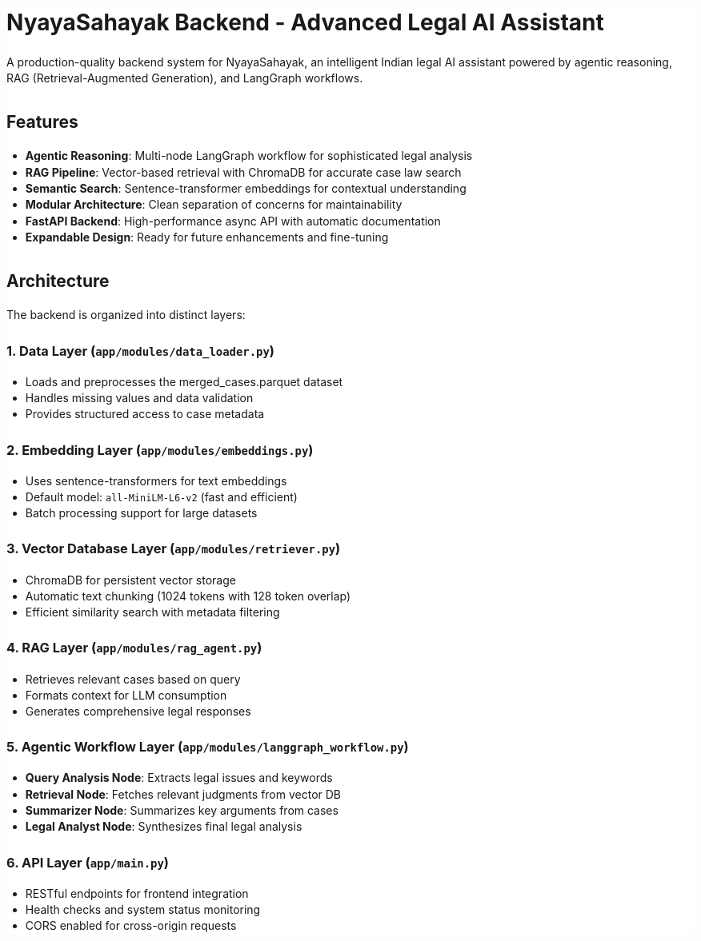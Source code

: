 # NyayaSahayak Backend - Advanced Legal AI Assistant

A production-quality backend system for NyayaSahayak, an intelligent Indian legal AI assistant powered by agentic reasoning, RAG (Retrieval-Augmented Generation), and LangGraph workflows.

## Features

- **Agentic Reasoning**: Multi-node LangGraph workflow for sophisticated legal analysis
- **RAG Pipeline**: Vector-based retrieval with ChromaDB for accurate case law search
- **Semantic Search**: Sentence-transformer embeddings for contextual understanding
- **Modular Architecture**: Clean separation of concerns for maintainability
- **FastAPI Backend**: High-performance async API with automatic documentation
- **Expandable Design**: Ready for future enhancements and fine-tuning

## Architecture

The backend is organized into distinct layers:

### 1. Data Layer (`app/modules/data_loader.py`)
- Loads and preprocesses the merged_cases.parquet dataset
- Handles missing values and data validation
- Provides structured access to case metadata

### 2. Embedding Layer (`app/modules/embeddings.py`)
- Uses sentence-transformers for text embeddings
- Default model: `all-MiniLM-L6-v2` (fast and efficient)
- Batch processing support for large datasets

### 3. Vector Database Layer (`app/modules/retriever.py`)
- ChromaDB for persistent vector storage
- Automatic text chunking (1024 tokens with 128 token overlap)
- Efficient similarity search with metadata filtering

### 4. RAG Layer (`app/modules/rag_agent.py`)
- Retrieves relevant cases based on query
- Formats context for LLM consumption
- Generates comprehensive legal responses

### 5. Agentic Workflow Layer (`app/modules/langgraph_workflow.py`)
- **Query Analysis Node**: Extracts legal issues and keywords
- **Retrieval Node**: Fetches relevant judgments from vector DB
- **Summarizer Node**: Summarizes key arguments from cases
- **Legal Analyst Node**: Synthesizes final legal analysis

### 6. API Layer (`app/main.py`)
- RESTful endpoints for frontend integration
- Health checks and system status monitoring
- CORS enabled for cross-origin requests
